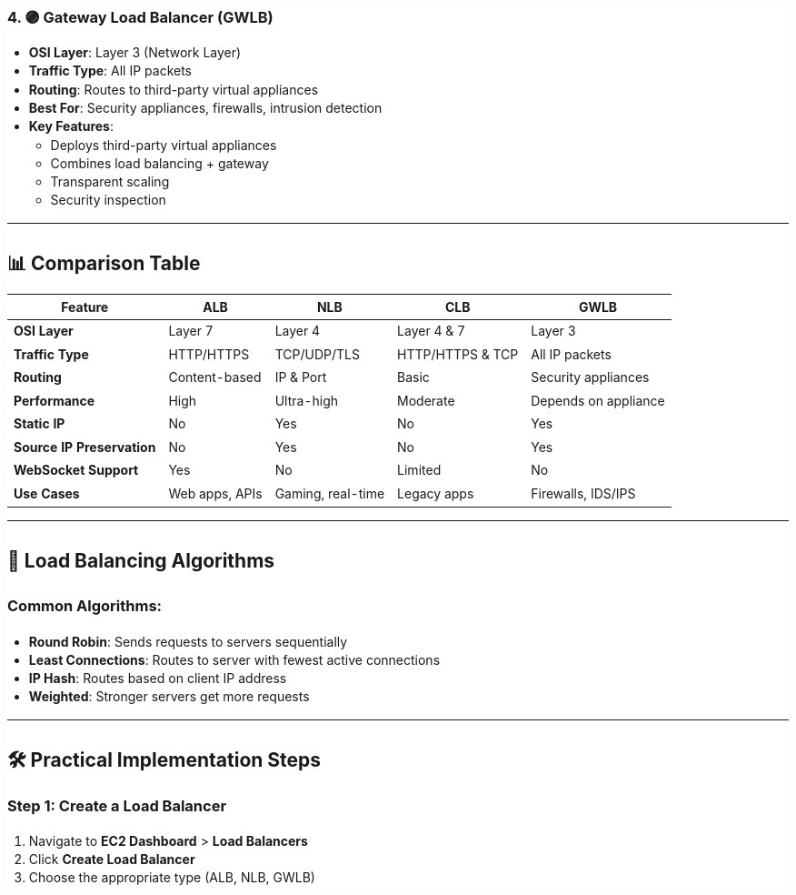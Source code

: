 ### 4. 🟣 Gateway Load Balancer (GWLB)
- **OSI Layer**: Layer 3 (Network Layer)
- **Traffic Type**: All IP packets
- **Routing**: Routes to third-party virtual appliances
- **Best For**: Security appliances, firewalls, intrusion detection
- **Key Features**:
  - Deploys third-party virtual appliances
  - Combines load balancing + gateway
  - Transparent scaling
  - Security inspection

---

## 📊 Comparison Table

| Feature | ALB | NLB | CLB | GWLB |
|---------|-----|-----|-----|------|
| **OSI Layer** | Layer 7 | Layer 4 | Layer 4 & 7 | Layer 3 |
| **Traffic Type** | HTTP/HTTPS | TCP/UDP/TLS | HTTP/HTTPS & TCP | All IP packets |
| **Routing** | Content-based | IP & Port | Basic | Security appliances |
| **Performance** | High | Ultra-high | Moderate | Depends on appliance |
| **Static IP** | No | Yes | No | Yes |
| **Source IP Preservation** | No | Yes | No | Yes |
| **WebSocket Support** | Yes | No | Limited | No |
| **Use Cases** | Web apps, APIs | Gaming, real-time | Legacy apps | Firewalls, IDS/IPS |

---

## 🚀 Load Balancing Algorithms

### Common Algorithms:
- **Round Robin**: Sends requests to servers sequentially
- **Least Connections**: Routes to server with fewest active connections
- **IP Hash**: Routes based on client IP address
- **Weighted**: Stronger servers get more requests

---

## 🛠️ Practical Implementation Steps

### Step 1: Create a Load Balancer
1. Navigate to **EC2 Dashboard** > **Load Balancers**
2. Click **Create Load Balancer**
3. Choose the appropriate type (ALB, NLB, GWLB)
